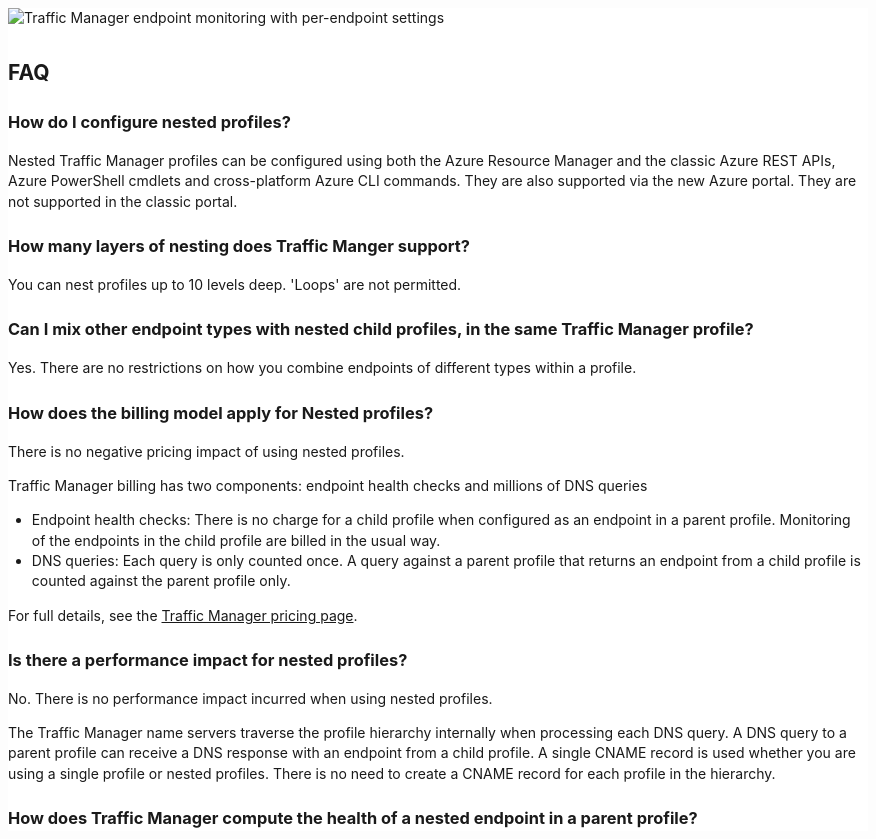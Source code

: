 ![Traffic Manager endpoint monitoring with per-endpoint settings][10]

## <a name="faq"></a>FAQ

### <a name="how-do-i-configure-nested-profiles"></a>How do I configure nested profiles?

Nested Traffic Manager profiles can be configured using both the Azure Resource Manager and the classic Azure REST APIs, Azure PowerShell cmdlets and cross-platform Azure CLI commands. They are also supported via the new Azure portal. They are not supported in the classic portal.

### <a name="how-many-layers-of-nesting-does-traffic-manger-support"></a>How many layers of nesting does Traffic Manger support?

You can nest profiles up to 10 levels deep. 'Loops' are not permitted.

### <a name="can-i-mix-other-endpoint-types-with-nested-child-profiles-in-the-same-traffic-manager-profile"></a>Can I mix other endpoint types with nested child profiles, in the same Traffic Manager profile?

Yes. There are no restrictions on how you combine endpoints of different types within a profile.

### <a name="how-does-the-billing-model-apply-for-nested-profiles"></a>How does the billing model apply for Nested profiles?

There is no negative pricing impact of using nested profiles.

Traffic Manager billing has two components: endpoint health checks and millions of DNS queries

- Endpoint health checks: There is no charge for a child profile when configured as an endpoint in a parent profile. Monitoring of the endpoints in the child profile are billed in the usual way.
- DNS queries: Each query is only counted once. A query against a parent profile that returns an endpoint from a child profile is counted against the parent profile only.

For full details, see the [Traffic Manager pricing page](https://azure.microsoft.com/pricing/details/traffic-manager/).

### <a name="is-there-a-performance-impact-for-nested-profiles"></a>Is there a performance impact for nested profiles?

No. There is no performance impact incurred when using nested profiles.

The Traffic Manager name servers traverse the profile hierarchy internally when processing each DNS query. A DNS query to a parent profile can receive a DNS response with an endpoint from a child profile. A single CNAME record is used whether you are using a single profile or nested profiles. There is no need to create a CNAME record for each profile in the hierarchy.

### <a name="how-does-traffic-manager-compute-the-health-of-a-nested-endpoint-in-a-parent-profile"></a>How does Traffic Manager compute the health of a nested endpoint in a parent profile?


[1]: ./media/traffic-manager-nested-profiles/figure-1.png
[2]: ./media/traffic-manager-nested-profiles/figure-2.png
[3]: ./media/traffic-manager-nested-profiles/figure-3.png
[4]: ./media/traffic-manager-nested-profiles/figure-4.png
[5]: ./media/traffic-manager-nested-profiles/figure-5.png
[6]: ./media/traffic-manager-nested-profiles/figure-6.png
[7]: ./media/traffic-manager-nested-profiles/figure-7.png
[8]: ./media/traffic-manager-nested-profiles/figure-8.png
[9]: ./media/traffic-manager-nested-profiles/figure-9.png
[10]: ./media/traffic-manager-nested-profiles/figure-10.png